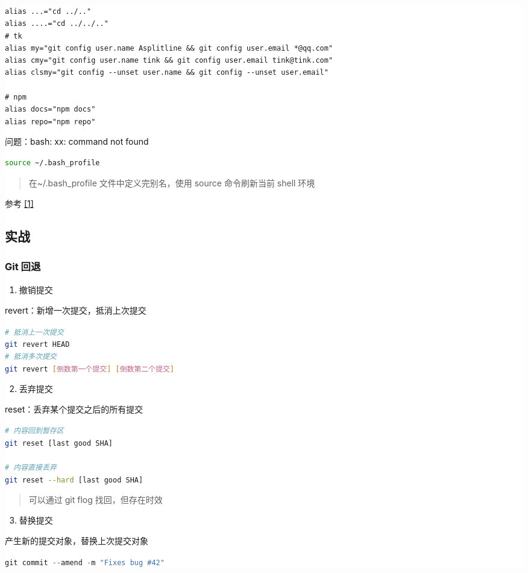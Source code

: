 ```shell
alias ...="cd ../.."
alias ....="cd ../../.."
# tk
alias my="git config user.name Asplitline && git config user.email *@qq.com"
alias cmy="git config user.name tink && git config user.email tink@tink.com"
alias clsmy="git config --unset user.name && git config --unset user.email"

# npm
alias docs="npm docs"
alias repo="npm repo"

```

问题：bash: xx: command not found

```bash
source ~/.bash_profile
```

> 在~/.bash_profile 文件中定义完别名，使用 source 命令刷新当前 shell 环境

参考 [[1]](#相关链接)

## 实战

### Git 回退

1. 撤销提交

revert：新增一次提交，抵消上次提交

```bash
# 抵消上一次提交
git revert HEAD
# 抵消多次提交
git revert [倒数第一个提交] [倒数第二个提交]
```

2. 丢弃提交

reset：丢弃某个提交之后的所有提交

```bash
# 内容回到暂存区
git reset [last good SHA]

# 内容直接丢弃
git reset --hard [last good SHA]
```

> 可以通过 git flog 找回，但存在时效

3. 替换提交

产生新的提交对象，替换上次提交对象

```js
git commit --amend -m "Fixes bug #42"
```
